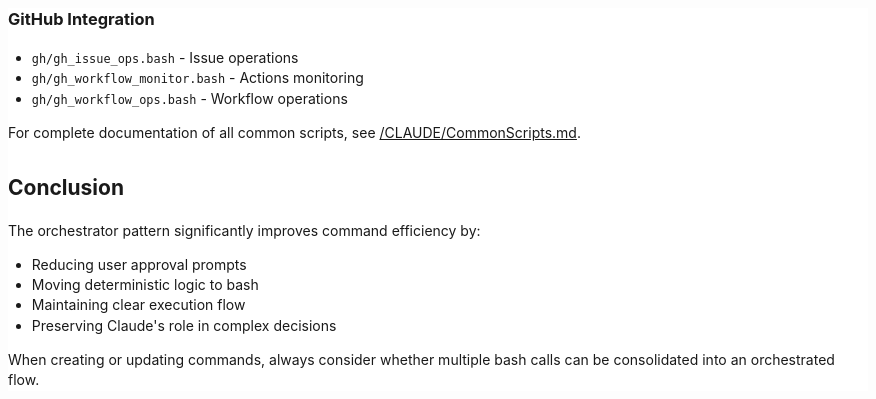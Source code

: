 ### GitHub Integration
- `gh/gh_issue_ops.bash` - Issue operations
- `gh/gh_workflow_monitor.bash` - Actions monitoring
- `gh/gh_workflow_ops.bash` - Workflow operations

For complete documentation of all common scripts, see [/CLAUDE/CommonScripts.md](/CLAUDE/CommonScripts.md).

## Conclusion

The orchestrator pattern significantly improves command efficiency by:
- Reducing user approval prompts
- Moving deterministic logic to bash
- Maintaining clear execution flow
- Preserving Claude's role in complex decisions

When creating or updating commands, always consider whether multiple bash calls can be consolidated into an orchestrated flow.